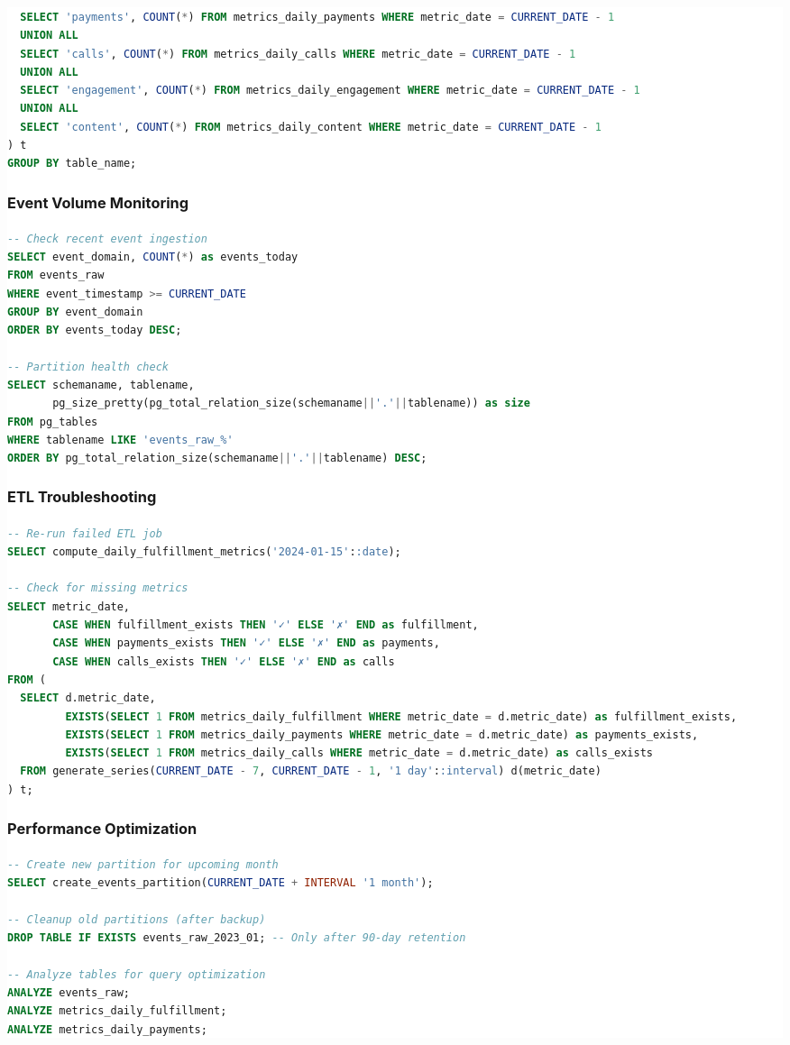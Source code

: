 ```sql
  SELECT 'payments', COUNT(*) FROM metrics_daily_payments WHERE metric_date = CURRENT_DATE - 1
  UNION ALL
  SELECT 'calls', COUNT(*) FROM metrics_daily_calls WHERE metric_date = CURRENT_DATE - 1
  UNION ALL
  SELECT 'engagement', COUNT(*) FROM metrics_daily_engagement WHERE metric_date = CURRENT_DATE - 1
  UNION ALL
  SELECT 'content', COUNT(*) FROM metrics_daily_content WHERE metric_date = CURRENT_DATE - 1
) t
GROUP BY table_name;
```

### Event Volume Monitoring
```sql
-- Check recent event ingestion
SELECT event_domain, COUNT(*) as events_today
FROM events_raw 
WHERE event_timestamp >= CURRENT_DATE 
GROUP BY event_domain 
ORDER BY events_today DESC;

-- Partition health check
SELECT schemaname, tablename, 
       pg_size_pretty(pg_total_relation_size(schemaname||'.'||tablename)) as size
FROM pg_tables 
WHERE tablename LIKE 'events_raw_%'
ORDER BY pg_total_relation_size(schemaname||'.'||tablename) DESC;
```

### ETL Troubleshooting
```sql
-- Re-run failed ETL job
SELECT compute_daily_fulfillment_metrics('2024-01-15'::date);

-- Check for missing metrics
SELECT metric_date, 
       CASE WHEN fulfillment_exists THEN '✓' ELSE '✗' END as fulfillment,
       CASE WHEN payments_exists THEN '✓' ELSE '✗' END as payments,
       CASE WHEN calls_exists THEN '✓' ELSE '✗' END as calls
FROM (
  SELECT d.metric_date,
         EXISTS(SELECT 1 FROM metrics_daily_fulfillment WHERE metric_date = d.metric_date) as fulfillment_exists,
         EXISTS(SELECT 1 FROM metrics_daily_payments WHERE metric_date = d.metric_date) as payments_exists,
         EXISTS(SELECT 1 FROM metrics_daily_calls WHERE metric_date = d.metric_date) as calls_exists
  FROM generate_series(CURRENT_DATE - 7, CURRENT_DATE - 1, '1 day'::interval) d(metric_date)
) t;
```

### Performance Optimization
```sql
-- Create new partition for upcoming month
SELECT create_events_partition(CURRENT_DATE + INTERVAL '1 month');

-- Cleanup old partitions (after backup)
DROP TABLE IF EXISTS events_raw_2023_01; -- Only after 90-day retention

-- Analyze tables for query optimization
ANALYZE events_raw;
ANALYZE metrics_daily_fulfillment;
ANALYZE metrics_daily_payments;
```
